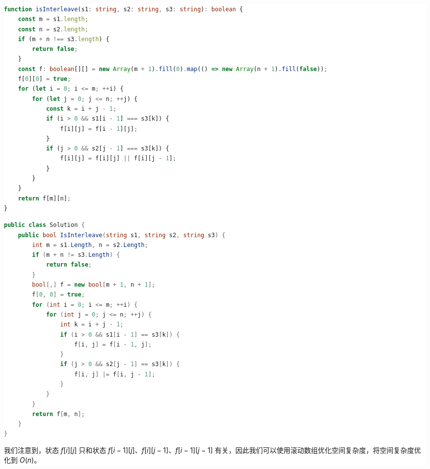 ```ts
function isInterleave(s1: string, s2: string, s3: string): boolean {
    const m = s1.length;
    const n = s2.length;
    if (m + n !== s3.length) {
        return false;
    }
    const f: boolean[][] = new Array(m + 1).fill(0).map(() => new Array(n + 1).fill(false));
    f[0][0] = true;
    for (let i = 0; i <= m; ++i) {
        for (let j = 0; j <= n; ++j) {
            const k = i + j - 1;
            if (i > 0 && s1[i - 1] === s3[k]) {
                f[i][j] = f[i - 1][j];
            }
            if (j > 0 && s2[j - 1] === s3[k]) {
                f[i][j] = f[i][j] || f[i][j - 1];
            }
        }
    }
    return f[m][n];
}
```

```cs
public class Solution {
    public bool IsInterleave(string s1, string s2, string s3) {
        int m = s1.Length, n = s2.Length;
        if (m + n != s3.Length) {
            return false;
        }
        bool[,] f = new bool[m + 1, n + 1];
        f[0, 0] = true;
        for (int i = 0; i <= m; ++i) {
            for (int j = 0; j <= n; ++j) {
                int k = i + j - 1;
                if (i > 0 && s1[i - 1] == s3[k]) {
                    f[i, j] = f[i - 1, j];
                }
                if (j > 0 && s2[j - 1] == s3[k]) {
                    f[i, j] |= f[i, j - 1];
                }
            }
        }
        return f[m, n];
    }
}
```



我们注意到，状态 $f[i][j]$ 只和状态 $f[i - 1][j]$、$f[i][j - 1]$、$f[i - 1][j - 1]$ 有关，因此我们可以使用滚动数组优化空间复杂度，将空间复杂度优化到 $O(n)$。
